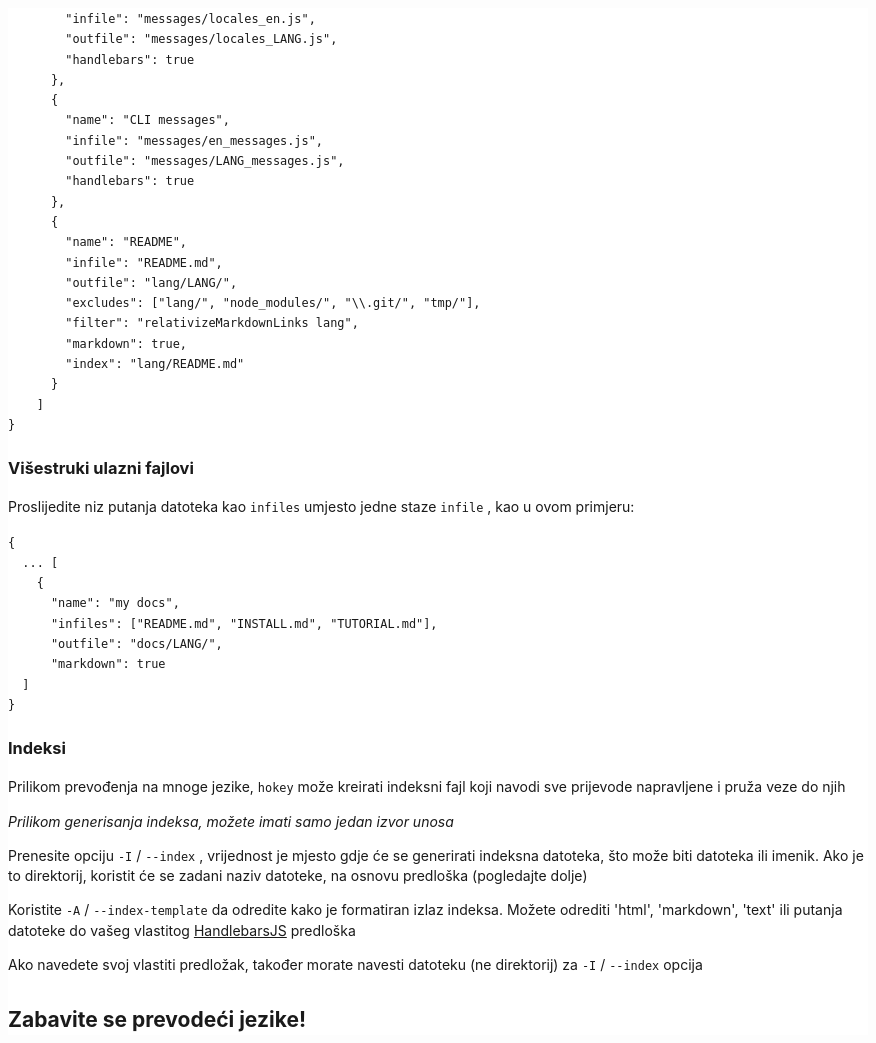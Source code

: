             "infile": "messages/locales_en.js",
            "outfile": "messages/locales_LANG.js",
            "handlebars": true
          },
          {
            "name": "CLI messages",
            "infile": "messages/en_messages.js",
            "outfile": "messages/LANG_messages.js",
            "handlebars": true
          },
          {
            "name": "README",
            "infile": "README.md",
            "outfile": "lang/LANG/",
            "excludes": ["lang/", "node_modules/", "\\.git/", "tmp/"],
            "filter": "relativizeMarkdownLinks lang",
            "markdown": true,
            "index": "lang/README.md"
          }
        ]
    }

 ### Višestruki ulazni fajlovi
 Proslijedite niz putanja datoteka kao `infiles` umjesto jedne staze `infile` , kao u ovom primjeru:

    {
      ... [
        {
          "name": "my docs",
          "infiles": ["README.md", "INSTALL.md", "TUTORIAL.md"],
          "outfile": "docs/LANG/",
          "markdown": true
      ]
    }

 ### Indeksi
 Prilikom prevođenja na mnoge jezike, `hokey` može kreirati indeksni fajl koji navodi sve prijevode napravljene
 i pruža veze do njih

 *Prilikom generisanja indeksa, možete imati samo jedan izvor unosa*

 Prenesite opciju `-I` / `--index` , vrijednost je mjesto gdje će se generirati indeksna datoteka, što može biti datoteka
 ili imenik. Ako je to direktorij, koristit će se zadani naziv datoteke, na osnovu predloška (pogledajte dolje)

 Koristite `-A` / `--index-template` da odredite kako je formatiran izlaz indeksa. Možete odrediti 'html',
 'markdown', 'text' ili putanja datoteke do vašeg vlastitog [HandlebarsJS](https://handlebarsjs.com/) predloška

 Ako navedete svoj vlastiti predložak, također morate navesti datoteku (ne direktorij) za `-I` / `--index`
 opcija

 ## Zabavite se prevodeći jezike!

</pre>
